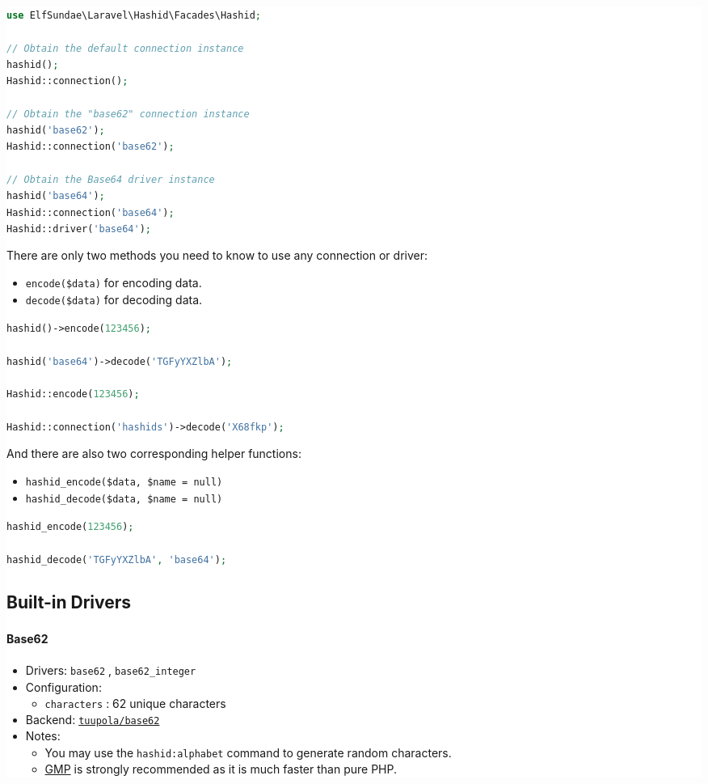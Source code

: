 ```php
use ElfSundae\Laravel\Hashid\Facades\Hashid;

// Obtain the default connection instance
hashid();
Hashid::connection();

// Obtain the "base62" connection instance
hashid('base62');
Hashid::connection('base62');

// Obtain the Base64 driver instance
hashid('base64');
Hashid::connection('base64');
Hashid::driver('base64');
```

There are only two methods you need to know to use any connection or driver:

 - `encode($data)` for encoding data.
 - `decode($data)` for decoding data.

```php
hashid()->encode(123456);

hashid('base64')->decode('TGFyYXZlbA');

Hashid::encode(123456);

Hashid::connection('hashids')->decode('X68fkp');
```

And there are also two corresponding helper functions:

- `hashid_encode($data, $name = null)`
- `hashid_decode($data, $name = null)`

```php
hashid_encode(123456);

hashid_decode('TGFyYXZlbA', 'base64');
```

## Built-in Drivers

#### Base62

- Drivers: `base62` , `base62_integer`
- Configuration:
    - `characters` : 62 unique characters
- Backend: [`tuupola/base62`][base62]
- Notes:
    - You may use the `hashid:alphabet` command to generate random characters.
    - [GMP] is strongly recommended as it is much faster than pure PHP.


[base62]: https://github.com/tuupola/base62
[base64]: https://github.com/ElfSundae/urlsafe-base64
[hashids]: https://github.com/ivanakimov/hashids.php
[optimus]: https://github.com/jenssegers/optimus
[gmp]: https://secure.php.net/gmp